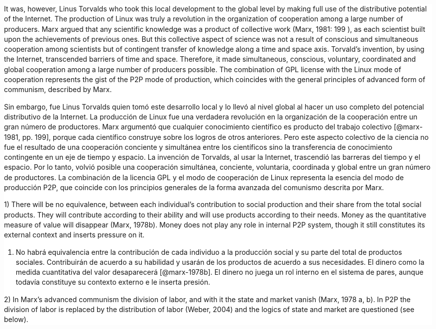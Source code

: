It was, however, Linus Torvalds who took this local development to the
global level by making full use of the distributive potential of the
Internet. The production of Linux was truly a revolution in the
organization of cooperation among a large number of producers. Marx
argued that any scientific knowledge was a product of collective work
(Marx, 1981: 199 ), as each scientist built upon the achievements of
previous ones. But this collective aspect of science was not a result of
conscious and simultaneous cooperation among scientists but of
contingent transfer of knowledge along a time and space axis. Torvald’s
invention, by using the Internet, transcended barriers of time and
space. Therefore, it made simultaneous, conscious, voluntary,
coordinated and global cooperation among a large number of producers
possible. The combination of GPL license with the Linux mode of
cooperation represents the gist of the P2P mode of production, which
coincides with the general principles of advanced form of communism,
described by Marx.

Sin embargo, fue Linus Torvalds quien tomó este desarrollo local y lo llevó al
nivel global al hacer un uso completo del potencial distributivo de la
Internet.  La producción de Linux fue una verdadera revolución en la
organización de la cooperación entre un gran número de productores.  Marx
argumentó que cualquier conocimiento científico es producto del trabajo
colectivo [@marx-1981, pp. 199], porque cada científico construye sobre los
logros de otros anteriores.  Pero este aspecto colectivo de la ciencia no fue
el resultado de una cooperación conciente y simultánea entre los científicos
sino la transferencia de conocimiento contingente en un eje de tiempo y
espacio.  La invención de Torvalds, al usar la Internet, trascendió las
barreras del tiempo y el espacio.  Por lo tanto, volvió posible una cooperación
simultánea, conciente, voluntaria, coordinada y global entre un gran número de
productores.  La combinación de la licencia GPL y el modo de cooperación de
Linux representa la esencia del modo de producción P2P, que coincide con los
principios generales de la forma avanzada del comunismo descrita por Marx.

​1) There will be no equivalence, between each individual’s contribution
to social production and their share from the total social products.
They will contribute according to their ability and will use products
according to their needs. Money as the quantitative measure of value
will disappear (Marx, 1978b). Money does not play any role in internal
P2P system, though it still constitutes its external context and inserts
pressure on it.

1. No habrá equivalencia entre la contribución de cada individuo a la
   producción social y su parte del total de productos sociales.  Contribuirán
   de acuerdo a su habilidad y usarán de los productos de acuerdo a sus
   necesidades.  El dinero como la medida cuantitativa del valor desaparecerá
   [@marx-1978b].  El dinero no juega un rol interno en el sistema de pares,
   aunque todavía constituye su contexto externo e le inserta presión.

​2) In Marx’s advanced communism the division of labor, and with it the
state and market vanish (Marx, 1978 a, b). In P2P the division of labor
is replaced by the distribution of labor (Weber, 2004) and the logics of
state and market are questioned (see below).


[^1]: Jakob Rigi trabaja en la Universidad de Europa Central de Budapest.
[^ndt1]: En contraposición a la forma mercancía.